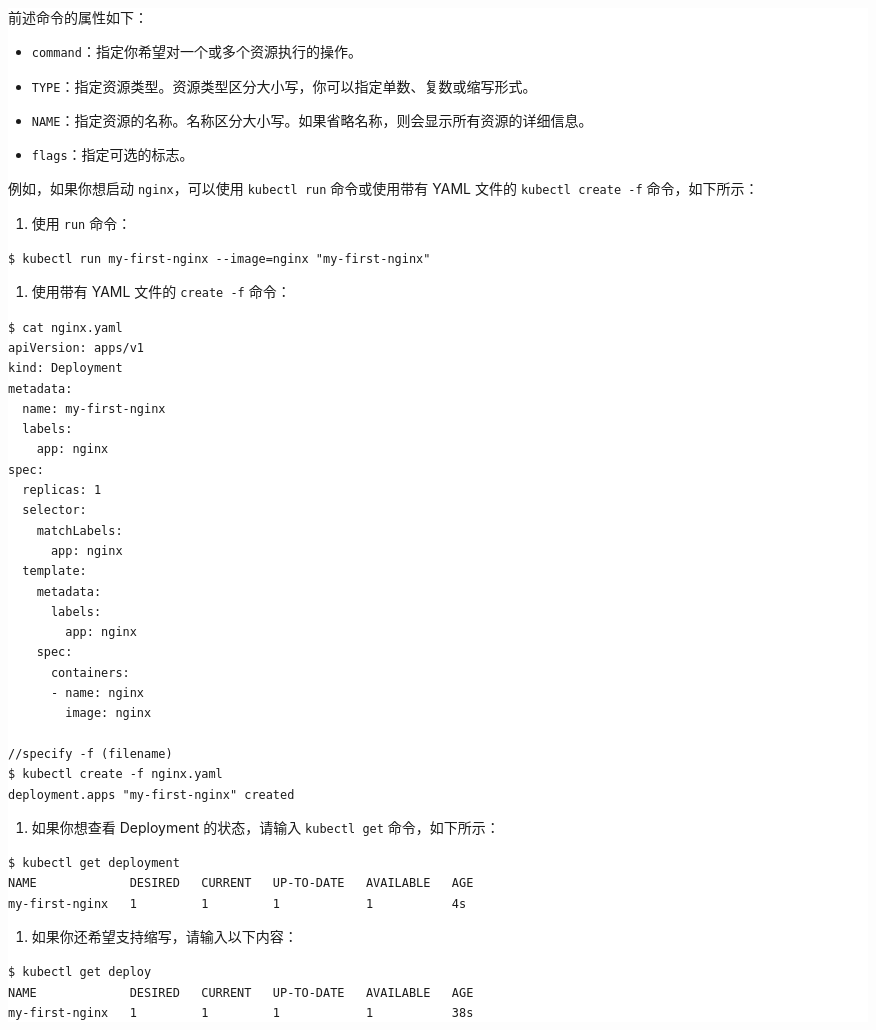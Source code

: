 前述命令的属性如下：

+   `command`：指定你希望对一个或多个资源执行的操作。

+   `TYPE`：指定资源类型。资源类型区分大小写，你可以指定单数、复数或缩写形式。

+   `NAME`：指定资源的名称。名称区分大小写。如果省略名称，则会显示所有资源的详细信息。

+   `flags`：指定可选的标志。

例如，如果你想启动 `nginx`，可以使用 `kubectl run` 命令或使用带有 YAML 文件的 `kubectl create -f` 命令，如下所示：

1.  使用 `run` 命令：

```
$ kubectl run my-first-nginx --image=nginx "my-first-nginx"
```

1.  使用带有 YAML 文件的 `create -f` 命令：

```
$ cat nginx.yaml 
apiVersion: apps/v1
kind: Deployment
metadata:
  name: my-first-nginx
  labels:
    app: nginx
spec:
  replicas: 1
  selector:
    matchLabels:
      app: nginx
  template:
    metadata:
      labels:
        app: nginx
    spec:
      containers:
      - name: nginx
        image: nginx 

//specify -f (filename) 
$ kubectl create -f nginx.yaml 
deployment.apps "my-first-nginx" created
```

1.  如果你想查看 Deployment 的状态，请输入 `kubectl get` 命令，如下所示：

```
$ kubectl get deployment
NAME             DESIRED   CURRENT   UP-TO-DATE   AVAILABLE   AGE
my-first-nginx   1         1         1            1           4s
```

1.  如果你还希望支持缩写，请输入以下内容：

```
$ kubectl get deploy
NAME             DESIRED   CURRENT   UP-TO-DATE   AVAILABLE   AGE
my-first-nginx   1         1         1            1           38s
```
